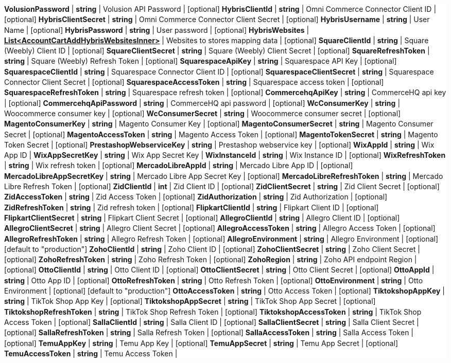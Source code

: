 **VolusionPassword** | **string** | Volusion API Password | [optional] 
**HybrisClientId** | **string** | Omni Commerce Connector Client ID | [optional] 
**HybrisClientSecret** | **string** | Omni Commerce Connector Client Secret | [optional] 
**HybrisUsername** | **string** | User Name | [optional] 
**HybrisPassword** | **string** | User password | [optional] 
**HybrisWebsites** | [**List&lt;AccountCartAddHybrisWebsitesInner&gt;**](AccountCartAddHybrisWebsitesInner.md) | Websites to stores mapping data | [optional] 
**SquareClientId** | **string** | Square (Weebly) Client ID | [optional] 
**SquareClientSecret** | **string** | Square (Weebly) Client Secret | [optional] 
**SquareRefreshToken** | **string** | Square (Weebly) Refresh Token | [optional] 
**SquarespaceApiKey** | **string** | Squarespace API Key | [optional] 
**SquarespaceClientId** | **string** | Squarespace Connector Client ID | [optional] 
**SquarespaceClientSecret** | **string** | Squarespace Connector Client Secret | [optional] 
**SquarespaceAccessToken** | **string** | Squarespace access token | [optional] 
**SquarespaceRefreshToken** | **string** | Squarespace refresh token | [optional] 
**CommercehqApiKey** | **string** | CommerceHQ api key | [optional] 
**CommercehqApiPassword** | **string** | CommerceHQ api password | [optional] 
**WcConsumerKey** | **string** | Woocommerce consumer key | [optional] 
**WcConsumerSecret** | **string** | Woocommerce consumer secret | [optional] 
**MagentoConsumerKey** | **string** | Magento Consumer Key | [optional] 
**MagentoConsumerSecret** | **string** | Magento Consumer Secret | [optional] 
**MagentoAccessToken** | **string** | Magento Access Token | [optional] 
**MagentoTokenSecret** | **string** | Magento Token Secret | [optional] 
**PrestashopWebserviceKey** | **string** | Prestashop webservice key | [optional] 
**WixAppId** | **string** | Wix App ID | 
**WixAppSecretKey** | **string** | Wix App Secret Key | 
**WixInstanceId** | **string** | Wix Instance ID | [optional] 
**WixRefreshToken** | **string** | Wix refresh token | [optional] 
**MercadoLibreAppId** | **string** | Mercado Libre App ID | [optional] 
**MercadoLibreAppSecretKey** | **string** | Mercado Libre App Secret Key | [optional] 
**MercadoLibreRefreshToken** | **string** | Mercado Libre Refresh Token | [optional] 
**ZidClientId** | **int** | Zid Client ID | [optional] 
**ZidClientSecret** | **string** | Zid Client Secret | [optional] 
**ZidAccessToken** | **string** | Zid Access Token | [optional] 
**ZidAuthorization** | **string** | Zid Authorization | [optional] 
**ZidRefreshToken** | **string** | Zid refresh token | [optional] 
**FlipkartClientId** | **string** | Flipkart Client ID | [optional] 
**FlipkartClientSecret** | **string** | Flipkart Client Secret | [optional] 
**AllegroClientId** | **string** | Allegro Client ID | [optional] 
**AllegroClientSecret** | **string** | Allegro Client Secret | [optional] 
**AllegroAccessToken** | **string** | Allegro Access Token | [optional] 
**AllegroRefreshToken** | **string** | Allegro Refresh Token | [optional] 
**AllegroEnvironment** | **string** | Allegro Environment | [optional] [default to "production"]
**ZohoClientId** | **string** | Zoho Client ID | [optional] 
**ZohoClientSecret** | **string** | Zoho Client Secret | [optional] 
**ZohoRefreshToken** | **string** | Zoho Refresh Token | [optional] 
**ZohoRegion** | **string** | Zoho API endpoint Region | [optional] 
**OttoClientId** | **string** | Otto Client ID | [optional] 
**OttoClientSecret** | **string** | Otto Client Secret | [optional] 
**OttoAppId** | **string** | Otto App ID | [optional] 
**OttoRefreshToken** | **string** | Otto Refresh Token | [optional] 
**OttoEnvironment** | **string** | Otto Environment | [optional] [default to "production"]
**OttoAccessToken** | **string** | Otto Access Token | [optional] 
**TiktokshopAppKey** | **string** | TikTok Shop App Key | [optional] 
**TiktokshopAppSecret** | **string** | TikTok Shop App Secret | [optional] 
**TiktokshopRefreshToken** | **string** | TikTok Shop Refresh Token | [optional] 
**TiktokshopAccessToken** | **string** | TikTok Shop Access Token | [optional] 
**SallaClientId** | **string** | Salla Client ID | [optional] 
**SallaClientSecret** | **string** | Salla Client Secret | [optional] 
**SallaRefreshToken** | **string** | Salla Refresh Token | [optional] 
**SallaAccessToken** | **string** | Salla Access Token | [optional] 
**TemuAppKey** | **string** | Temu App Key | [optional] 
**TemuAppSecret** | **string** | Temu App Secret | [optional] 
**TemuAccessToken** | **string** | Temu Access Token | 